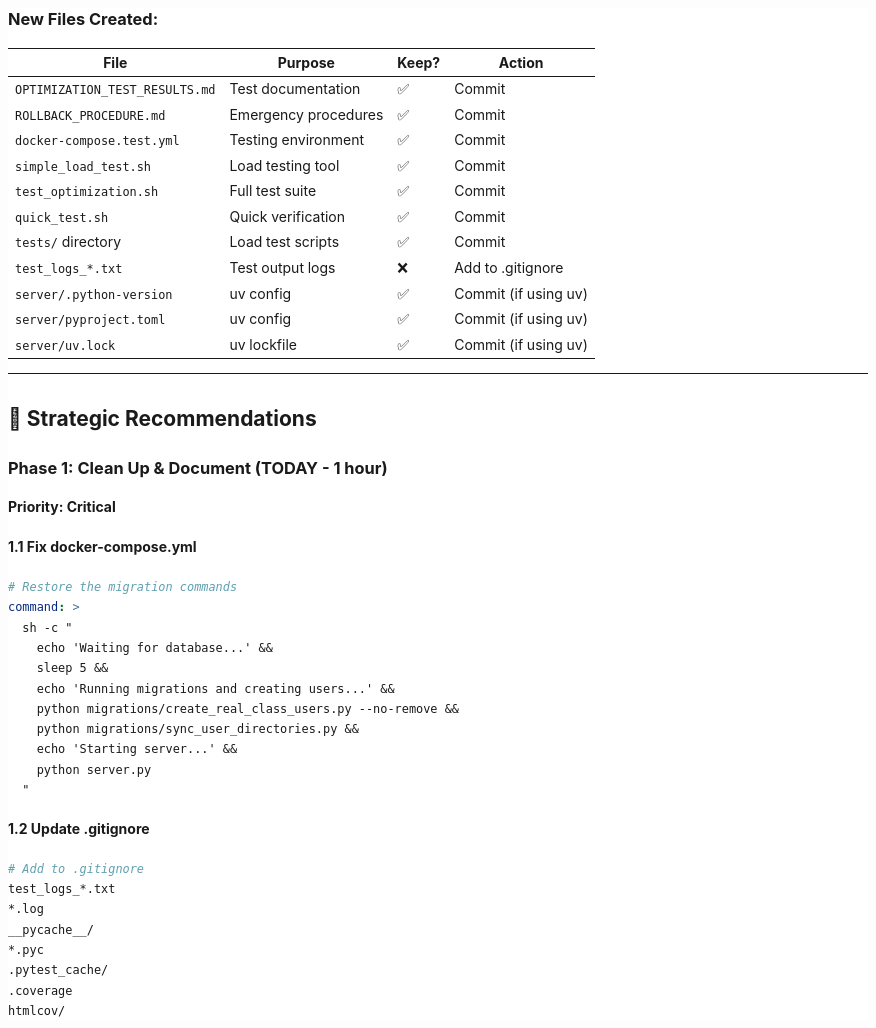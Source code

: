 ### New Files Created:

| File | Purpose | Keep? | Action |
|------|---------|-------|--------|
| `OPTIMIZATION_TEST_RESULTS.md` | Test documentation | ✅ | Commit |
| `ROLLBACK_PROCEDURE.md` | Emergency procedures | ✅ | Commit |
| `docker-compose.test.yml` | Testing environment | ✅ | Commit |
| `simple_load_test.sh` | Load testing tool | ✅ | Commit |
| `test_optimization.sh` | Full test suite | ✅ | Commit |
| `quick_test.sh` | Quick verification | ✅ | Commit |
| `tests/` directory | Load test scripts | ✅ | Commit |
| `test_logs_*.txt` | Test output logs | ❌ | Add to .gitignore |
| `server/.python-version` | uv config | ✅ | Commit (if using uv) |
| `server/pyproject.toml` | uv config | ✅ | Commit (if using uv) |
| `server/uv.lock` | uv lockfile | ✅ | Commit (if using uv) |

---

## 🎯 Strategic Recommendations

### Phase 1: Clean Up & Document (TODAY - 1 hour)

**Priority: Critical**

#### 1.1 Fix docker-compose.yml
```yaml
# Restore the migration commands
command: >
  sh -c "
    echo 'Waiting for database...' &&
    sleep 5 &&
    echo 'Running migrations and creating users...' &&
    python migrations/create_real_class_users.py --no-remove &&
    python migrations/sync_user_directories.py &&
    echo 'Starting server...' &&
    python server.py
  "
```

#### 1.2 Update .gitignore
```bash
# Add to .gitignore
test_logs_*.txt
*.log
__pycache__/
*.pyc
.pytest_cache/
.coverage
htmlcov/
```
